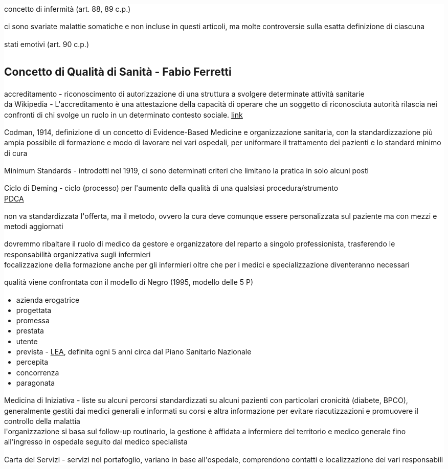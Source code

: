 concetto di infermità (art. 88, 89 c.p.)

ci sono svariate malattie somatiche e non incluse in questi articoli, ma molte controversie sulla esatta definizione di ciascuna

stati emotivi (art. 90 c.p.)

Concetto di Qualità di Sanità - Fabio Ferretti
----

accreditamento - riconoscimento di autorizzazione di una struttura a svolgere determinate attività sanitarie  
da Wikipedia - L'accreditamento è una attestazione della capacità di operare che un soggetto di riconosciuta autorità rilascia nei confronti di chi svolge
un ruolo in un determinato contesto sociale. [link](http://it.wikipedia.org/wiki/Accreditamento)

Codman, 1914, definizione di un concetto di Evidence-Based Medicine e organizzazione sanitaria, con la standardizzazione più ampia possibile di formazione
e modo di lavorare nei vari ospedali, per uniformare il trattamento dei pazienti e lo standard minimo di cura

Minimum Standards - introdotti nel 1919, ci sono determinati criteri che limitano la pratica in solo alcuni posti

Ciclo di Deming - ciclo (processo) per l'aumento della qualità di una qualsiasi procedura/strumento  
[PDCA](http://en.wikipedia.org/wiki/PDCA)

non va standardizzata l'offerta, ma il metodo, ovvero la cura deve comunque essere personalizzata sul paziente ma con mezzi e metodi aggiornati

dovremmo ribaltare il ruolo di medico da gestore e organizzatore del reparto a singolo professionista, trasferendo le responsabilità organizzativa sugli infermieri  
focalizzazione della formazione anche per gli infermieri oltre che per i medici e specializzazione diventeranno necessari

qualità viene confrontata con il modello di Negro (1995, modello delle 5 P)

+ azienda erogatrice
+ progettata
+ promessa
+ prestata
+ utente
+ prevista - [LEA](http://en.wikipedia.org/wiki/PDCA), definita ogni 5 anni circa dal Piano Sanitario Nazionale
+ percepita
+ concorrenza
+ paragonata

Medicina di Iniziativa - liste su alcuni percorsi standardizzati su alcuni pazienti con particolari cronicità (diabete, BPCO), generalmente gestiti dai medici
generali e informati su corsi e altra informazione per evitare riacutizzazioni e promuovere il controllo della malattia  
l'organizzazione si basa sul follow-up routinario, la gestione è affidata a infermiere del territorio e medico generale fino all'ingresso in ospedale seguito dal
medico specialista

Carta dei Servizi - servizi nel portafoglio, variano in base all'ospedale, comprendono contatti e localizzazione dei vari responsabili

